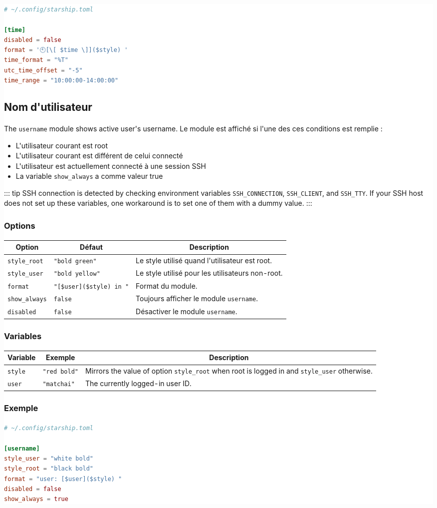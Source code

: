 ```toml
# ~/.config/starship.toml

[time]
disabled = false
format = '🕙[\[ $time \]]($style) '
time_format = "%T"
utc_time_offset = "-5"
time_range = "10:00:00-14:00:00"
```

## Nom d'utilisateur

The `username` module shows active user's username. Le module est affiché si l'une des ces conditions est remplie :

- L'utilisateur courant est root
- L'utilisateur courant est différent de celui connecté
- L'utilisateur est actuellement connecté à une session SSH
- La variable `show_always` a comme valeur true

::: tip SSH connection is detected by checking environment variables `SSH_CONNECTION`, `SSH_CLIENT`, and `SSH_TTY`. If your SSH host does not set up these variables, one workaround is to set one of them with a dummy value. :::

### Options

| Option        | Défaut                  | Description                                      |
| ------------- | ----------------------- | ------------------------------------------------ |
| `style_root`  | `"bold green"`          | Le style utilisé quand l'utilisateur est root.   |
| `style_user`  | `"bold yellow"`         | Le style utilisé pour les utilisateurs non-root. |
| `format`      | `"[$user]($style) in "` | Format du module.                                |
| `show_always` | `false`                 | Toujours afficher le module `username`.          |
| `disabled`    | `false`                 | Désactiver le module `username`.                 |

### Variables

| Variable | Exemple      | Description                                                                                 |
| -------- | ------------ | ------------------------------------------------------------------------------------------- |
| `style`  | `"red bold"` | Mirrors the value of option `style_root` when root is logged in and `style_user` otherwise. |
| `user`   | `"matchai"`  | The currently logged-in user ID.                                                            |

### Exemple

```toml
# ~/.config/starship.toml

[username]
style_user = "white bold"
style_root = "black bold"
format = "user: [$user]($style) "
disabled = false
show_always = true
```
